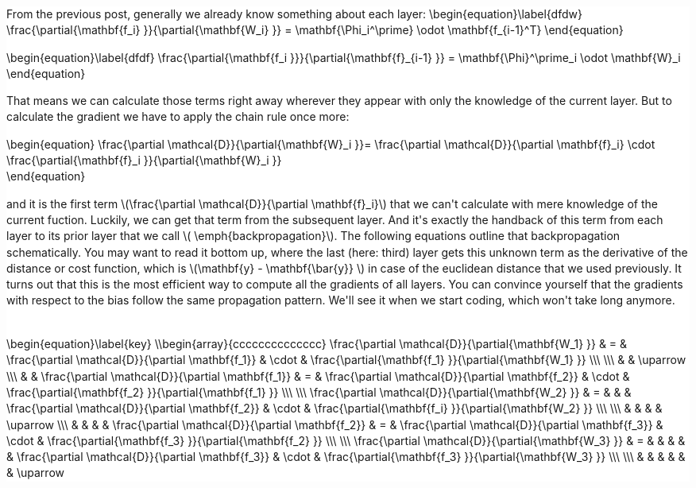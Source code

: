 From the previous post, generally we already know something about each layer:
\begin{equation}\label{dfdw}
	\frac{\partial{\mathbf{f_i} }}{\partial{\mathbf{W_i} }} = \mathbf{\Phi_i^\prime} \odot \mathbf{f_{i-1}^T}
\end{equation}

\begin{equation}\label{dfdf}
	\frac{\partial{\mathbf{f_i }}}{\partial{\mathbf{f}_{i-1} }} = \mathbf{\Phi}^\prime_i \odot \mathbf{W}_i
\end{equation}

That means we can calculate those terms right away wherever they appear with only the knowledge of the current layer. But to calculate the gradient we have to apply the chain rule once more:

\begin{equation}
\frac{\partial \mathcal{D}}{\partial{\mathbf{W}_i }}=
\frac{\partial \mathcal{D}}{\partial \mathbf{f}_i} \cdot 
\frac{\partial{\mathbf{f}_i }}{\partial{\mathbf{W}_i }}  
\end{equation}

and it is the first term \\(\frac{\partial \mathcal{D}}{\partial \mathbf{f}_i}\\) that we can't calculate with mere knowledge of the current fuction. Luckily, we can get that term from the subsequent layer. And it's exactly the handback of this term from each layer to its prior layer that we call \\( \emph{backpropagation}\\). The following equations outline that backpropagation schematically. You may want to read it bottom up, where the last (here: third) layer gets this unknown term as the derivative of the distance or cost function, which is \\(\mathbf{y} - \mathbf{\bar{y}} \\) in case of the euclidean distance that we used previously. It turns out that this is the most efficient way to compute all the gradients of all layers. You can convince yourself that the gradients with respect to the bias follow the same propagation pattern. We'll see it when we start coding, which won't take long anymore.

<br/>
\begin{equation}\label{key}
\\begin{array}{cccccccccccccc}
	 \frac{\partial \mathcal{D}}{\partial{\mathbf{W_1} }} & = & 
	 \frac{\partial \mathcal{D}}{\partial \mathbf{f_1}}  & \cdot & 
	 \frac{\partial{\mathbf{f_1} }}{\partial{\mathbf{W_1} }}  
\\\ 
\\\
	 & & \uparrow
\\\
	& &
	\frac{\partial \mathcal{D}}{\partial \mathbf{f_1}} & = & 
	\frac{\partial \mathcal{D}}{\partial \mathbf{f_2}} & \cdot &
	\frac{\partial{\mathbf{f_2} }}{\partial{\mathbf{f_1} }} 
\\\ 
\\\
	\frac{\partial \mathcal{D}}{\partial{\mathbf{W_2} }}  & = & &  & 
	\frac{\partial \mathcal{D}}{\partial \mathbf{f_2}} & \cdot &
	\frac{\partial{\mathbf{f_i} }}{\partial{\mathbf{W_2} }} 
\\\
\\\
 & & & & \uparrow
\\\
   &  & &  & 
	\frac{\partial \mathcal{D}}{\partial \mathbf{f_2}} & = &
	\frac{\partial \mathcal{D}}{\partial \mathbf{f_3}} & \cdot &
	\frac{\partial{\mathbf{f_3} }}{\partial{\mathbf{f_2} }} 
\\\ 
\\\
\frac{\partial \mathcal{D}}{\partial{\mathbf{W_3} }}  & = & &  & &  & 
\frac{\partial \mathcal{D}}{\partial \mathbf{f_3}} & \cdot &
\frac{\partial{\mathbf{f_3} }}{\partial{\mathbf{W_3} }} 
\\\
\\\
& & & & & & \uparrow